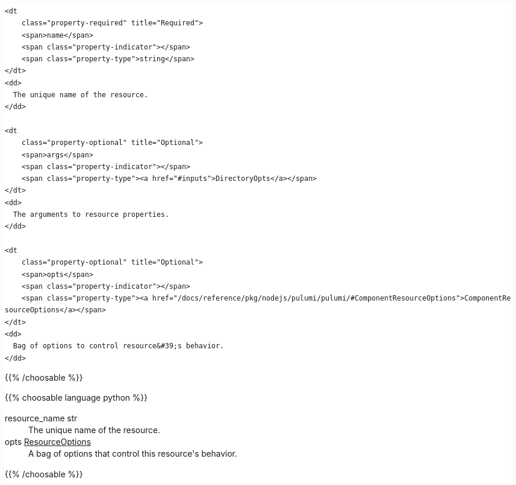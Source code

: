 <dl class="resources-properties">
  
    <dt
        class="property-required" title="Required">
        <span>name</span>
        <span class="property-indicator"></span>
        <span class="property-type">string</span>
    </dt>
    <dd>
      The unique name of the resource.
    </dd>
  
    <dt
        class="property-optional" title="Optional">
        <span>args</span>
        <span class="property-indicator"></span>
        <span class="property-type"><a href="#inputs">DirectoryOpts</a></span>
    </dt>
    <dd>
      The arguments to resource properties.
    </dd>
  
    <dt
        class="property-optional" title="Optional">
        <span>opts</span>
        <span class="property-indicator"></span>
        <span class="property-type"><a href="/docs/reference/pkg/nodejs/pulumi/pulumi/#ComponentResourceOptions">ComponentResourceOptions</a></span>
    </dt>
    <dd>
      Bag of options to control resource&#39;s behavior.
    </dd>
  

</dl>

{{% /choosable %}}

{{% choosable language python %}}

<dl class="resources-properties">
    <dt class="property-required" title="Required">
        <span>resource_name</span>
        <span class="property-indicator"></span>
        <span class="property-type">str</span>
    </dt>
    <dd>The unique name of the resource.</dd>
    <dt class="property-optional" title="Optional">
        <span>opts</span>
        <span class="property-indicator"></span>
        <span class="property-type">
            <a href="/docs/reference/pkg/python/pulumi/#pulumi.ResourceOptions">ResourceOptions</a>
        </span>
    </dt>
    <dd>A bag of options that control this resource's behavior.</dd>
</dl>
{{% /choosable %}}
